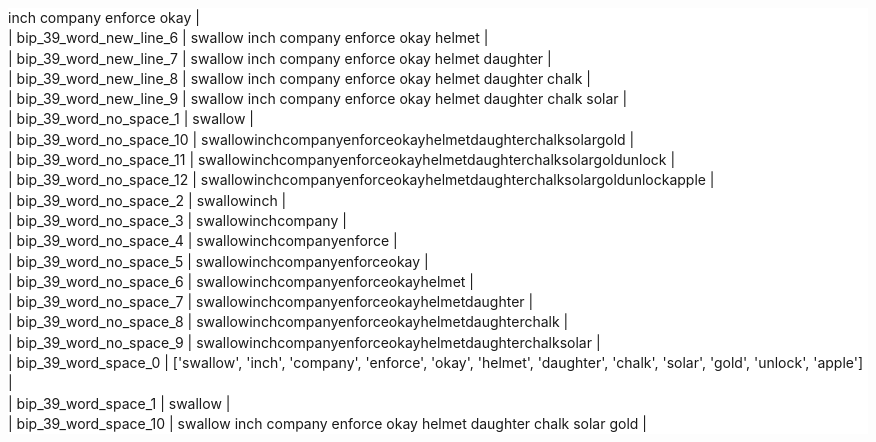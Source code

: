 inch
company
enforce
okay |  
| bip_39_word_new_line_6 | swallow
inch
company
enforce
okay
helmet |  
| bip_39_word_new_line_7 | swallow
inch
company
enforce
okay
helmet
daughter |  
| bip_39_word_new_line_8 | swallow
inch
company
enforce
okay
helmet
daughter
chalk |  
| bip_39_word_new_line_9 | swallow
inch
company
enforce
okay
helmet
daughter
chalk
solar |  
| bip_39_word_no_space_1 | swallow |  
| bip_39_word_no_space_10 | swallowinchcompanyenforceokayhelmetdaughterchalksolargold |  
| bip_39_word_no_space_11 | swallowinchcompanyenforceokayhelmetdaughterchalksolargoldunlock |  
| bip_39_word_no_space_12 | swallowinchcompanyenforceokayhelmetdaughterchalksolargoldunlockapple |  
| bip_39_word_no_space_2 | swallowinch |  
| bip_39_word_no_space_3 | swallowinchcompany |  
| bip_39_word_no_space_4 | swallowinchcompanyenforce |  
| bip_39_word_no_space_5 | swallowinchcompanyenforceokay |  
| bip_39_word_no_space_6 | swallowinchcompanyenforceokayhelmet |  
| bip_39_word_no_space_7 | swallowinchcompanyenforceokayhelmetdaughter |  
| bip_39_word_no_space_8 | swallowinchcompanyenforceokayhelmetdaughterchalk |  
| bip_39_word_no_space_9 | swallowinchcompanyenforceokayhelmetdaughterchalksolar |  
| bip_39_word_space_0 | ['swallow', 'inch', 'company', 'enforce', 'okay', 'helmet', 'daughter', 'chalk', 'solar', 'gold', 'unlock', 'apple'] |  
| bip_39_word_space_1 | swallow |  
| bip_39_word_space_10 | swallow inch company enforce okay helmet daughter chalk solar gold |  